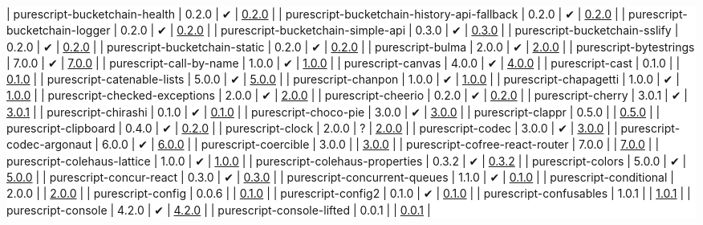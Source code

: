 | purescript-bucketchain-health | 0.2.0 | ✔ | [0.2.0](https://pursuit.purescript.org/packages/purescript-bucketchain-health) |
| purescript-bucketchain-history-api-fallback | 0.2.0 | ✔ | [0.2.0](https://pursuit.purescript.org/packages/purescript-bucketchain-history-api-fallback) |
| purescript-bucketchain-logger | 0.2.0 | ✔ | [0.2.0](https://pursuit.purescript.org/packages/purescript-bucketchain-logger) |
| purescript-bucketchain-simple-api | 0.3.0 | ✔ | [0.3.0](https://pursuit.purescript.org/packages/purescript-bucketchain-simple-api) |
| purescript-bucketchain-sslify | 0.2.0 | ✔ | [0.2.0](https://pursuit.purescript.org/packages/purescript-bucketchain-sslify) |
| purescript-bucketchain-static | 0.2.0 | ✔ | [0.2.0](https://pursuit.purescript.org/packages/purescript-bucketchain-static) |
| purescript-bulma | 2.0.0 | ✔ | [2.0.0](https://pursuit.purescript.org/packages/purescript-bulma) |
| purescript-bytestrings | 7.0.0 | ✔ | [7.0.0](https://pursuit.purescript.org/packages/purescript-bytestrings) |
| purescript-call-by-name | 1.0.0 | ✔ | [1.0.0](https://pursuit.purescript.org/packages/purescript-call-by-name) |
| purescript-canvas | 4.0.0 | ✔ | [4.0.0](https://pursuit.purescript.org/packages/purescript-canvas) |
| purescript-cast | 0.1.0 |  | [0.1.0](https://pursuit.purescript.org/packages/purescript-cast) |
| purescript-catenable-lists | 5.0.0 | ✔ | [5.0.0](https://pursuit.purescript.org/packages/purescript-catenable-lists) |
| purescript-chanpon | 1.0.0 | ✔ | [1.0.0](https://pursuit.purescript.org/packages/purescript-chanpon) |
| purescript-chapagetti | 1.0.0 | ✔ | [1.0.0](https://pursuit.purescript.org/packages/purescript-chapagetti) |
| purescript-checked-exceptions | 2.0.0 | ✔ | [2.0.0](https://pursuit.purescript.org/packages/purescript-checked-exceptions) |
| purescript-cheerio | 0.2.0 | ✔ | [0.2.0](https://pursuit.purescript.org/packages/purescript-cheerio) |
| purescript-cherry | 3.0.1 | ✔ | [3.0.1](https://pursuit.purescript.org/packages/purescript-cherry) |
| purescript-chirashi | 0.1.0 | ✔ | [0.1.0](https://pursuit.purescript.org/packages/purescript-chirashi) |
| purescript-choco-pie | 3.0.0 | ✔ | [3.0.0](https://pursuit.purescript.org/packages/purescript-choco-pie) |
| purescript-clappr | 0.5.0 |  | [0.5.0](https://pursuit.purescript.org/packages/purescript-clappr) |
| purescript-clipboard | 0.4.0 | ✔ | [0.2.0](https://pursuit.purescript.org/packages/purescript-clipboard) |
| purescript-clock | 2.0.0 | ? | [2.0.0](https://pursuit.purescript.org/packages/purescript-clock) |
| purescript-codec | 3.0.0 | ✔ | [3.0.0](https://pursuit.purescript.org/packages/purescript-codec) |
| purescript-codec-argonaut | 6.0.0 | ✔ | [6.0.0](https://pursuit.purescript.org/packages/purescript-codec-argonaut) |
| purescript-coercible | 3.0.0 |  | [3.0.0](https://pursuit.purescript.org/packages/purescript-coercible) |
| purescript-cofree-react-router | 7.0.0 |  | [7.0.0](https://pursuit.purescript.org/packages/purescript-cofree-react-router) |
| purescript-colehaus-lattice | 1.0.0 | ✔ | [1.0.0](https://pursuit.purescript.org/packages/purescript-colehaus-lattice) |
| purescript-colehaus-properties | 0.3.2 | ✔ | [0.3.2](https://pursuit.purescript.org/packages/purescript-colehaus-properties) |
| purescript-colors | 5.0.0 | ✔ | [5.0.0](https://pursuit.purescript.org/packages/purescript-colors) |
| purescript-concur-react | 0.3.0 | ✔ | [0.3.0](https://pursuit.purescript.org/packages/purescript-concur-react) |
| purescript-concurrent-queues | 1.1.0 | ✔ | [0.1.0](https://pursuit.purescript.org/packages/purescript-concurrent-queues) |
| purescript-conditional | 2.0.0 |  | [2.0.0](https://pursuit.purescript.org/packages/purescript-conditional) |
| purescript-config | 0.0.6 |  | [0.1.0](https://pursuit.purescript.org/packages/purescript-config) |
| purescript-config2 | 0.1.0 | ✔ | [0.1.0](https://pursuit.purescript.org/packages/purescript-config2) |
| purescript-confusables | 1.0.1 |  | [1.0.1](https://pursuit.purescript.org/packages/purescript-confusables) |
| purescript-console | 4.2.0 | ✔ | [4.2.0](https://pursuit.purescript.org/packages/purescript-console) |
| purescript-console-lifted | 0.0.1 |  | [0.0.1](https://pursuit.purescript.org/packages/purescript-console-lifted) |